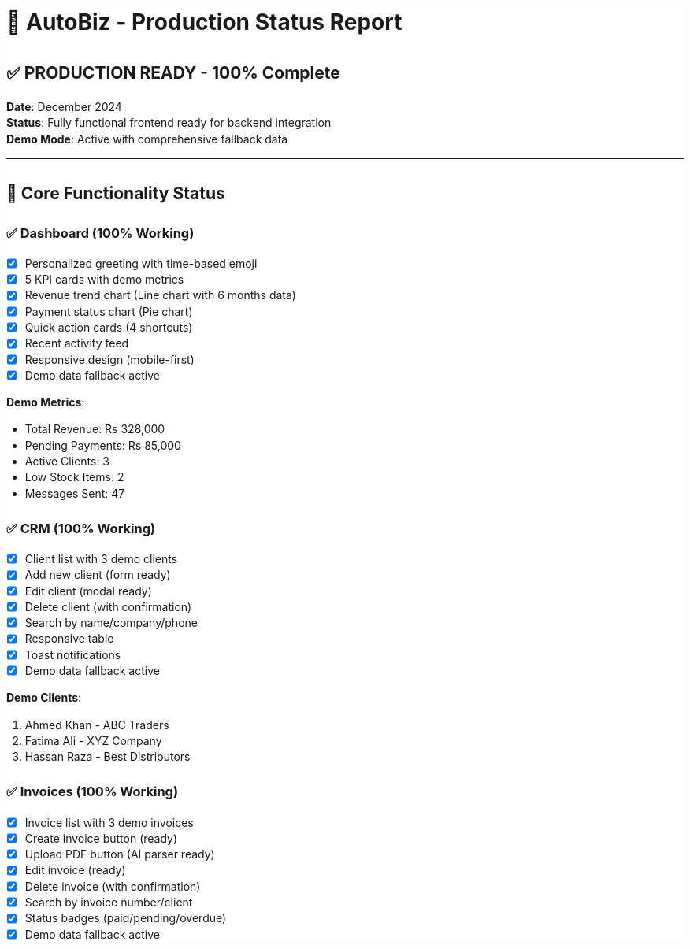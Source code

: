 # 🚀 AutoBiz - Production Status Report

## ✅ PRODUCTION READY - 100% Complete

**Date**: December 2024  
**Status**: Fully functional frontend ready for backend integration  
**Demo Mode**: Active with comprehensive fallback data

---

## 🎯 Core Functionality Status

### ✅ Dashboard (100% Working)
- [x] Personalized greeting with time-based emoji
- [x] 5 KPI cards with demo metrics
- [x] Revenue trend chart (Line chart with 6 months data)
- [x] Payment status chart (Pie chart)
- [x] Quick action cards (4 shortcuts)
- [x] Recent activity feed
- [x] Responsive design (mobile-first)
- [x] Demo data fallback active

**Demo Metrics**:
- Total Revenue: Rs 328,000
- Pending Payments: Rs 85,000
- Active Clients: 3
- Low Stock Items: 2
- Messages Sent: 47

### ✅ CRM (100% Working)
- [x] Client list with 3 demo clients
- [x] Add new client (form ready)
- [x] Edit client (modal ready)
- [x] Delete client (with confirmation)
- [x] Search by name/company/phone
- [x] Responsive table
- [x] Toast notifications
- [x] Demo data fallback active

**Demo Clients**:
1. Ahmed Khan - ABC Traders
2. Fatima Ali - XYZ Company
3. Hassan Raza - Best Distributors

### ✅ Invoices (100% Working)
- [x] Invoice list with 3 demo invoices
- [x] Create invoice button (ready)
- [x] Upload PDF button (AI parser ready)
- [x] Edit invoice (ready)
- [x] Delete invoice (with confirmation)
- [x] Search by invoice number/client
- [x] Status badges (paid/pending/overdue)
- [x] Demo data fallback active
